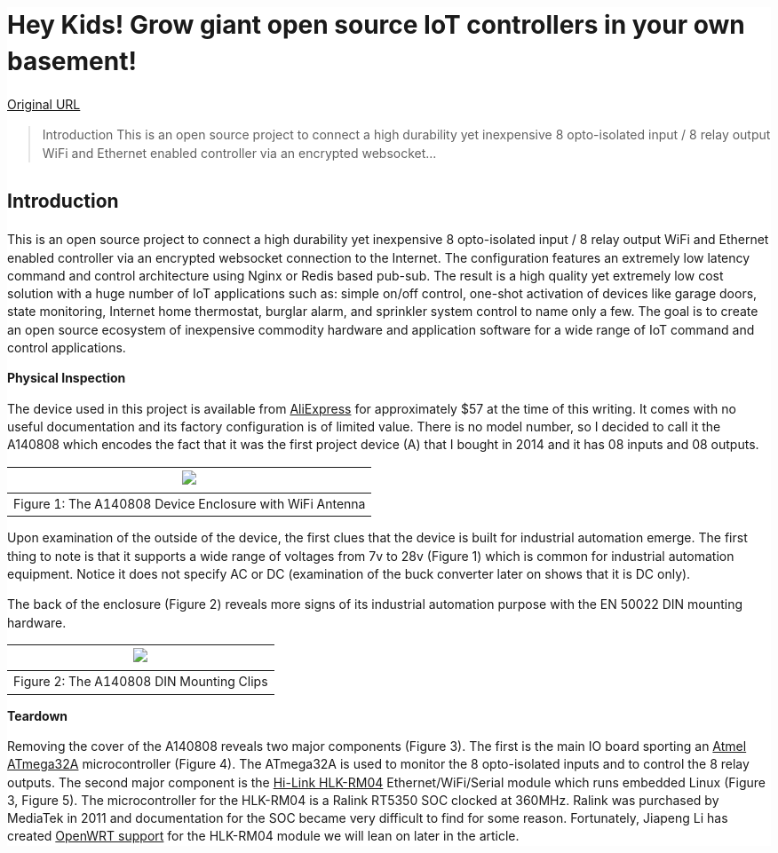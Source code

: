 # Hey Kids! Grow giant open source IoT controllers in your own basement!

[Original URL](http://www.rest-switch.com/a140808/iot/opensource/2015/11/02/a140808.html)

> Introduction This is an open source project to connect a high durability yet inexpensive 8 opto-isolated input / 8 relay output WiFi and Ethernet enabled controller via an encrypted websocket...

## Introduction

This is an open source project to connect a high durability yet inexpensive 8 opto-isolated input / 8 relay output WiFi and Ethernet enabled controller via an encrypted websocket connection to the Internet. The configuration features an extremely low latency command and control architecture using Nginx or Redis based pub-sub. The result is a high quality yet extremely low cost solution with a huge number of IoT applications such as: simple on/off control, one-shot activation of devices like garage doors, state monitoring, Internet home thermostat, burglar alarm, and sprinkler system control to name only a few. The goal is to create an open source ecosystem of inexpensive commodity hardware and application software for a wide range of IoT command and control applications.

**Physical Inspection**

The device used in this project is available from [AliExpress](http://www.aliexpress.com/item/Free-shipping-KR-0808WIFI-S5A-wifi-version-8-into-8-out-of-relay-module/1945279388.html) for approximately $57 at the time of this writing. It comes with no useful documentation and its factory configuration is of limited value. There is no model number, so I decided to call it the A140808 which encodes the fact that it was the first project device (A) that I bought in 2014 and it has 08 inputs and 08 outputs.

| ![](http://www.rest-switch.com/images/f1_enclosure.jpg)
| --------------------------------------------------------
| Figure 1: The A140808 Device Enclosure with WiFi Antenna

Upon examination of the outside of the device, the first clues that the device is built for industrial automation emerge. The first thing to note is that it supports a wide range of voltages from 7v to 28v (Figure 1) which is common for industrial automation equipment. Notice it does not specify AC or DC (examination of the buck converter later on shows that it is DC only).

The back of the enclosure (Figure 2) reveals more signs of its industrial automation purpose with the EN 50022 DIN mounting hardware.

| ![](http://www.rest-switch.com/images/f2_din.jpg)
| -------------------------------------------------
| Figure 2: The A140808 DIN Mounting Clips

**Teardown**

Removing the cover of the A140808 reveals two major components (Figure 3). The first is the main IO board sporting an [Atmel ATmega32A](http://www.atmel.com/Images/Atmel-8155-8-bit-Microcontroller-AVR-ATmega32A_Datasheet.pdf) microcontroller (Figure 4). The ATmega32A is used to monitor the 8 opto-isolated inputs and to control the 8 relay outputs. The second major component is the [Hi-Link HLK-RM04](http://www.hlktech.net/product_detail.php?ProId=39) Ethernet/WiFi/Serial module which runs embedded Linux (Figure 3, Figure 5). The microcontroller for the HLK-RM04 is a Ralink RT5350 SOC clocked at 360MHz. Ralink was purchased by MediaTek in 2011 and documentation for the SOC became very difficult to find for some reason. Fortunately, Jiapeng Li has created [OpenWRT support](https://github.com/JiapengLi) for the HLK-RM04 module we will lean on later in the article.
